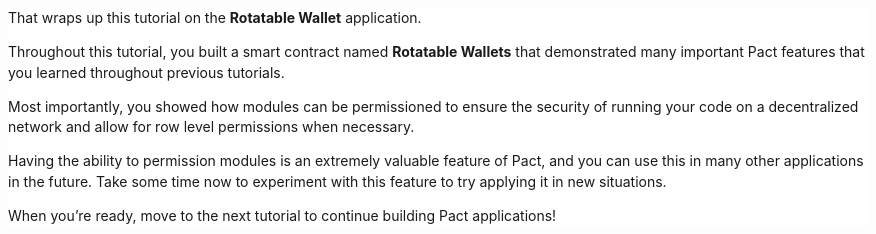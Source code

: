 That wraps up this tutorial on the **Rotatable Wallet** application.

Throughout this tutorial, you built a smart contract named **Rotatable Wallets**
that demonstrated many important Pact features that you learned throughout
previous tutorials.

Most importantly, you showed how modules can be permissioned to ensure the
security of running your code on a decentralized network and allow for row level
permissions when necessary.

Having the ability to permission modules is an extremely valuable feature of
Pact, and you can use this in many other applications in the future. Take some
time now to experiment with this feature to try applying it in new situations.

When you’re ready, move to the next tutorial to continue building Pact
applications!
